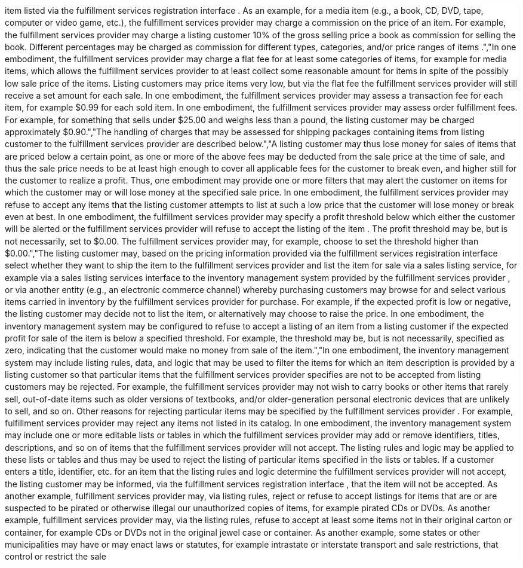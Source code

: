 item  listed via the fulfillment services registration interface . As an example, for a media item (e.g., a book, CD, DVD, tape, computer or video game, etc.), the fulfillment services provider  may charge a commission on the price of an item. For example, the fulfillment services provider  may charge a listing customer 10% of the gross selling price a book as commission for selling the book. Different percentages may be charged as commission for different types, categories, and\/or price ranges of items .","In one embodiment, the fulfillment services provider  may charge a flat fee for at least some categories of items, for example for media items, which allows the fulfillment services provider  to at least collect some reasonable amount for items  in spite of the possibly low sale price of the items. Listing customers  may price items very low, but via the flat fee the fulfillment services provider  will still receive a set amount for each sale. In one embodiment, the fulfillment services provider  may assess a transaction fee for each item, for example $0.99 for each sold item. In one embodiment, the fulfillment services provider  may assess order fulfillment fees. For example, for something that sells under $25.00 and weighs less than a pound, the listing customer  may be charged approximately $0.90.","The handling of charges that may be assessed for shipping packages  containing items  from listing customer  to the fulfillment services provider  are described below.","A listing customer  may thus lose money for sales of items that are priced below a certain point, as one or more of the above fees may be deducted from the sale price at the time of sale, and thus the sale price needs to be at least high enough to cover all applicable fees for the customer  to break even, and higher still for the customer  to realize a profit. Thus, one embodiment may provide one or more filters that may alert the customer  on items  for which the customer  may or will lose money at the specified sale price. In one embodiment, the fulfillment services provider  may refuse to accept any items  that the listing customer  attempts to list at such a low price that the customer  will lose money or break even at best. In one embodiment, the fulfillment services provider  may specify a profit threshold below which either the customer will be alerted or the fulfillment services provider  will refuse to accept the listing of the item . The profit threshold may be, but is not necessarily, set to $0.00. The fulfillment services provider  may, for example, choose to set the threshold higher than $0.00.","The listing customer  may, based on the pricing information provided via the fulfillment services registration interface  select whether they want to ship the item  to the fulfillment services provider  and list the item  for sale via a sales listing service, for example via a sales listing services interface  to the inventory management system  provided by the fulfillment services provider , or via another entity (e.g., an electronic commerce channel) whereby purchasing customers may browse for and select various items carried in inventory by the fulfillment services provider  for purchase. For example, if the expected profit is low or negative, the listing customer  may decide not to list the item, or alternatively may choose to raise the price. In one embodiment, the inventory management system  may be configured to refuse to accept a listing of an item  from a listing customer  if the expected profit for sale of the item  is below a specified threshold. For example, the threshold may be, but is not necessarily, specified as zero, indicating that the customer would make no money from sale of the item.","In one embodiment, the inventory management system  may include listing rules, data, and logic that may be used to filter the items  for which an item description is provided by a listing customer  so that particular items  that the fulfillment services provider  specifies are not to be accepted from listing customers  may be rejected. For example, the fulfillment services provider  may not wish to carry books or other items that rarely sell, out-of-date items such as older versions of textbooks, and\/or older-generation personal electronic devices that are unlikely to sell, and so on. Other reasons for rejecting particular items may be specified by the fulfillment services provider . For example, fulfillment services provider  may reject any items not listed in its catalog. In one embodiment, the inventory management system  may include one or more editable lists or tables in which the fulfillment services provider  may add or remove identifiers, titles, descriptions, and so on of items that the fulfillment services provider  will not accept. The listing rules and logic may be applied to these lists or tables and thus may be used to reject the listing of particular items specified in the lists or tables. If a customer enters a title, identifier, etc. for an item that the listing rules and logic determine the fulfillment services provider  will not accept, the listing customer  may be informed, via the fulfillment services registration interface , that the item will not be accepted. As another example, fulfillment services provider  may, via listing rules, reject or refuse to accept listings for items that are or are suspected to be pirated or otherwise illegal our unauthorized copies of items, for example pirated CDs or DVDs. As another example, fulfillment services provider  may, via the listing rules, refuse to accept at least some items not in their original carton or container, for example CDs or DVDs not in the original jewel case or container. As another example, some states or other municipalities may have or may enact laws or statutes, for example intrastate or interstate transport and sale restrictions, that control or restrict the sale